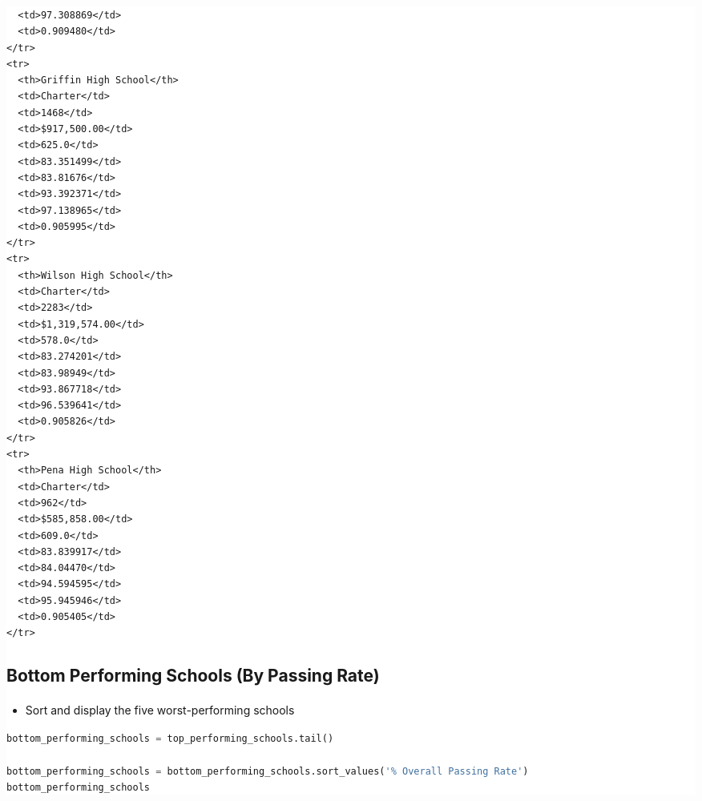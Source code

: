       <td>97.308869</td>
      <td>0.909480</td>
    </tr>
    <tr>
      <th>Griffin High School</th>
      <td>Charter</td>
      <td>1468</td>
      <td>$917,500.00</td>
      <td>625.0</td>
      <td>83.351499</td>
      <td>83.81676</td>
      <td>93.392371</td>
      <td>97.138965</td>
      <td>0.905995</td>
    </tr>
    <tr>
      <th>Wilson High School</th>
      <td>Charter</td>
      <td>2283</td>
      <td>$1,319,574.00</td>
      <td>578.0</td>
      <td>83.274201</td>
      <td>83.98949</td>
      <td>93.867718</td>
      <td>96.539641</td>
      <td>0.905826</td>
    </tr>
    <tr>
      <th>Pena High School</th>
      <td>Charter</td>
      <td>962</td>
      <td>$585,858.00</td>
      <td>609.0</td>
      <td>83.839917</td>
      <td>84.04470</td>
      <td>94.594595</td>
      <td>95.945946</td>
      <td>0.905405</td>
    </tr>
  </tbody>
</table>
</div>



## Bottom Performing Schools (By Passing Rate)

* Sort and display the five worst-performing schools


```python
bottom_performing_schools = top_performing_schools.tail()

bottom_performing_schools = bottom_performing_schools.sort_values('% Overall Passing Rate')
bottom_performing_schools
```
